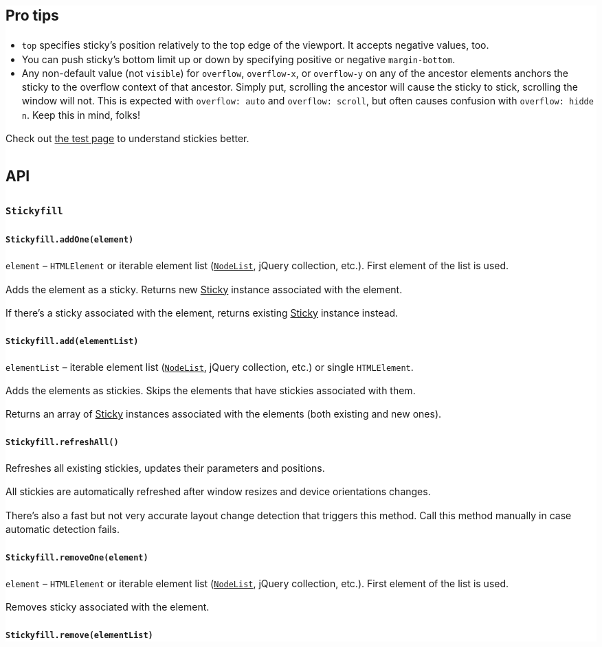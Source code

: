 ## Pro tips

- `top` specifies sticky’s position relatively to the top edge of the viewport. It accepts negative values, too.
- You can push sticky’s bottom limit up or down by specifying positive or negative `margin-bottom`.
- Any non-default value (not `visible`) for `overflow`, `overflow-x`, or `overflow-y` on any of the ancestor elements anchors the sticky to the overflow context of that ancestor. Simply put, scrolling the ancestor will cause the sticky to stick, scrolling the window will not. This is expected with `overflow: auto` and `overflow: scroll`, but often causes confusion with `overflow: hidden`. Keep this in mind, folks!

Check out [the test page](http://wilddeer.github.io/stickyfill/test/) to understand stickies better.

## API

### `Stickyfill`

#### `Stickyfill.addOne(element)`

`element` – `HTMLElement` or iterable element list ([`NodeList`](https://developer.mozilla.org/en/docs/Web/API/NodeList), jQuery collection, etc.). First element of the list is used.

Adds the element as a sticky. Returns new [Sticky](#stickyfillsticky) instance associated with the element.

If there’s a sticky associated with the element, returns existing [Sticky](#stickyfillsticky) instance instead.

#### `Stickyfill.add(elementList)`

`elementList` – iterable element list ([`NodeList`](https://developer.mozilla.org/en/docs/Web/API/NodeList), jQuery collection, etc.) or single `HTMLElement`.

Adds the elements as stickies. Skips the elements that have stickies associated with them.

Returns an array of [Sticky](#stickyfillsticky) instances associated with the elements (both existing and new ones).

#### `Stickyfill.refreshAll()`

Refreshes all existing stickies, updates their parameters and positions.

All stickies are automatically refreshed after window resizes and device orientations changes.

There’s also a fast but not very accurate layout change detection that triggers this method. Call this method manually in case automatic detection fails.

#### `Stickyfill.removeOne(element)`

`element` – `HTMLElement` or iterable element list ([`NodeList`](https://developer.mozilla.org/en/docs/Web/API/NodeList), jQuery collection, etc.). First element of the list is used.

Removes sticky associated with the element.

#### `Stickyfill.remove(elementList)`
